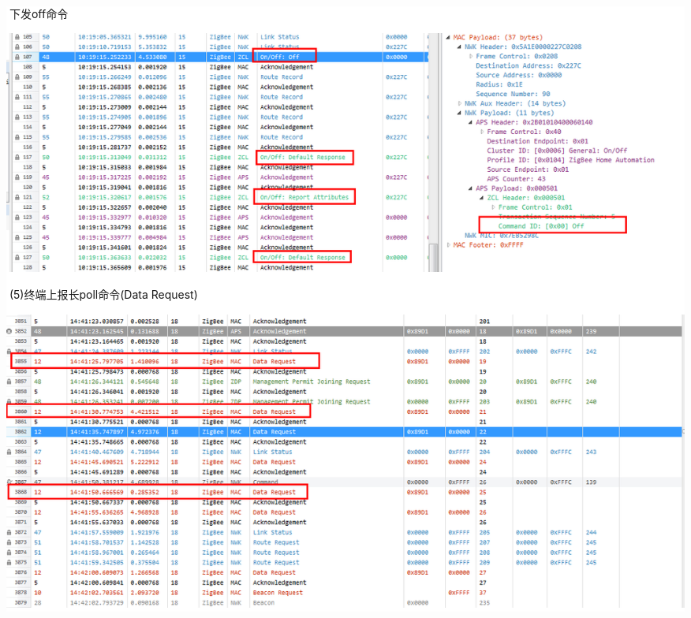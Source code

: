 ​			下发off命令

![](../../../img/zigbee/zigbee-control-switch-off.png)

​			(5)终端上报长poll命令(Data Request)

![](../../../img/zigbee/zigbee-long-poll.png)
